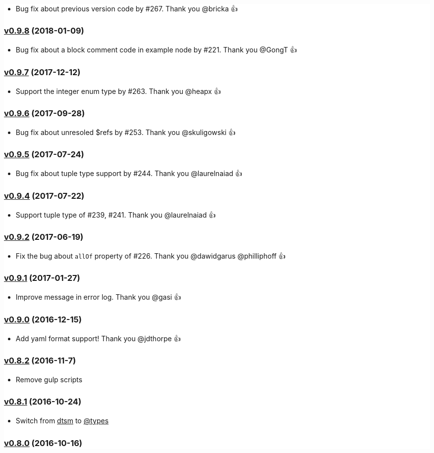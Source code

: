 - Bug fix about previous version code by #267. Thank you @bricka :+1:

### [v0.9.8](https://github.com/horiuchi/dtsgenerator/releases/tag/v0.9.8) (2018-01-09)

- Bug fix about a block comment code in example node by #221. Thank you @GongT :+1:

### [v0.9.7](https://github.com/horiuchi/dtsgenerator/releases/tag/v0.9.7) (2017-12-12)

- Support the integer enum type by #263. Thank you @heapx :+1:

### [v0.9.6](https://github.com/horiuchi/dtsgenerator/releases/tag/v0.9.6) (2017-09-28)

- Bug fix about unresoled $refs by #253. Thank you @skuligowski :+1:

### [v0.9.5](https://github.com/horiuchi/dtsgenerator/releases/tag/v0.9.5) (2017-07-24)

- Bug fix about tuple type support by #244. Thank you @laurelnaiad :+1:

### [v0.9.4](https://github.com/horiuchi/dtsgenerator/releases/tag/v0.9.4) (2017-07-22)

- Support tuple type of #239, #241. Thank you @laurelnaiad :+1:

### [v0.9.2](https://github.com/horiuchi/dtsgenerator/releases/tag/v0.9.2) (2017-06-19)

- Fix the bug about `allOf` property of #226. Thank you @dawidgarus @philliphoff :+1:

### [v0.9.1](https://github.com/horiuchi/dtsgenerator/releases/tag/v0.9.1) (2017-01-27)

- Improve message in error log. Thank you @gasi :+1:

### [v0.9.0](https://github.com/horiuchi/dtsgenerator/releases/tag/v0.9.0) (2016-12-15)

- Add yaml format support! Thank you @jdthorpe :+1:

### [v0.8.2](https://github.com/horiuchi/dtsgenerator/releases/tag/v0.8.2) (2016-11-7)

- Remove gulp scripts

### [v0.8.1](https://github.com/horiuchi/dtsgenerator/releases/tag/v0.8.1) (2016-10-24)

- Switch from [dtsm](https://www.npmjs.com/package/dtsm) to [@types](https://www.npmjs.com/~types)

### [v0.8.0](https://github.com/horiuchi/dtsgenerator/releases/tag/v0.8.0) (2016-10-16)
